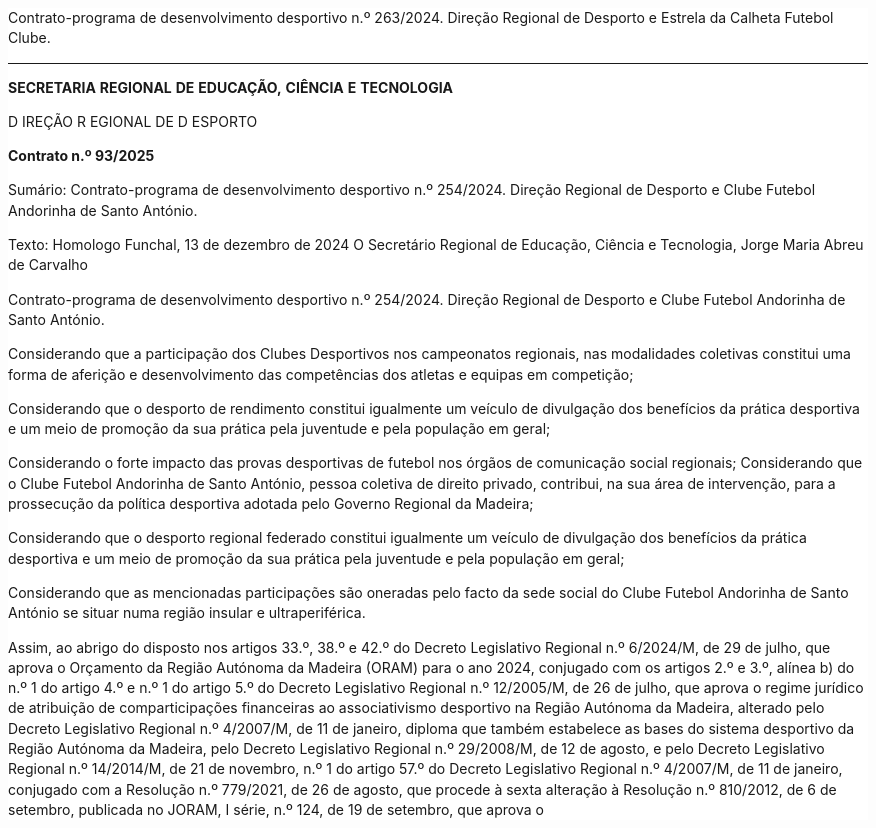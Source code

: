 Contrato-programa de desenvolvimento desportivo n.º 263/2024. Direção Regional
de Desporto e Estrela da Calheta Futebol Clube.




---

**SECRETARIA** **REGIONAL** **DE** **EDUCAÇÃO,** **CIÊNCIA** **E** **TECNOLOGIA**


D IREÇÃO R EGIONAL DE D ESPORTO


**Contrato n.º 93/2025**


Sumário:
Contrato-programa de desenvolvimento desportivo n.º 254/2024. Direção Regional de Desporto e Clube Futebol Andorinha de Santo
António.

Texto:
Homologo
Funchal, 13 de dezembro de 2024
O Secretário Regional de Educação, Ciência e Tecnologia, Jorge Maria Abreu de Carvalho


Contrato-programa de desenvolvimento desportivo n.º 254/2024.
Direção Regional de Desporto e Clube Futebol Andorinha de Santo António.

Considerando que a participação dos Clubes Desportivos nos campeonatos regionais, nas modalidades coletivas constitui
uma forma de aferição e desenvolvimento das competências dos atletas e equipas em competição;

Considerando que o desporto de rendimento constitui igualmente um veículo de divulgação dos benefícios da prática
desportiva e um meio de promoção da sua prática pela juventude e pela população em geral;

Considerando o forte impacto das provas desportivas de futebol nos órgãos de comunicação social regionais;
Considerando que o Clube Futebol Andorinha de Santo António, pessoa coletiva de direito privado, contribui, na sua área
de intervenção, para a prossecução da política desportiva adotada pelo Governo Regional da Madeira;

Considerando que o desporto regional federado constitui igualmente um veículo de divulgação dos benefícios da prática
desportiva e um meio de promoção da sua prática pela juventude e pela população em geral;

Considerando que as mencionadas participações são oneradas pelo facto da sede social do Clube Futebol Andorinha de
Santo António se situar numa região insular e ultraperiférica.

Assim, ao abrigo do disposto nos artigos 33.º, 38.º e 42.º do Decreto Legislativo Regional n.º 6/2024/M, de 29 de julho,
que aprova o Orçamento da Região Autónoma da Madeira (ORAM) para o ano 2024, conjugado com os artigos 2.º e 3.º,
alínea b) do n.º 1 do artigo 4.º e n.º 1 do artigo 5.º do Decreto Legislativo Regional n.º 12/2005/M, de 26 de julho, que aprova
o regime jurídico de atribuição de comparticipações financeiras ao associativismo desportivo na Região Autónoma da
Madeira, alterado pelo Decreto Legislativo Regional n.º 4/2007/M, de 11 de janeiro, diploma que também estabelece as bases
do sistema desportivo da Região Autónoma da Madeira, pelo Decreto Legislativo Regional n.º 29/2008/M, de 12 de agosto, e
pelo Decreto Legislativo Regional n.º 14/2014/M, de 21 de novembro, n.º 1 do artigo 57.º do Decreto Legislativo Regional
n.º 4/2007/M, de 11 de janeiro, conjugado com a Resolução n.º 779/2021, de 26 de agosto, que procede à sexta alteração à
Resolução n.º 810/2012, de 6 de setembro, publicada no JORAM, I série, n.º 124, de 19 de setembro, que aprova o